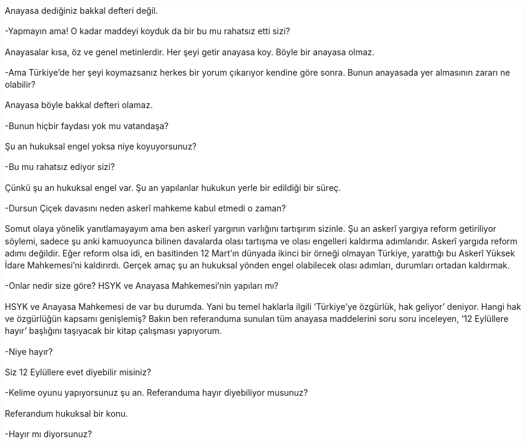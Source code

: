   <p class="MsoNormal">
   Anayasa dediğiniz bakkal defteri değil.
  </p>
  <p class="MsoNormal">
   -Yapmayın ama! O kadar maddeyi koyduk da bir bu mu rahatsız etti sizi?
  </p>
  <p class="MsoNormal">
   Anayasalar kısa, öz ve genel metinlerdir. Her şeyi getir anayasa koy. Böyle bir anayasa olmaz.
  </p>
  <p class="MsoNormal">
   -Ama Türkiye’de her şeyi koymazsanız herkes bir yorum çıkarıyor kendine göre sonra. Bunun anayasada yer almasının zararı ne olabilir?
  </p>
  <p class="MsoNormal">
   Anayasa böyle bakkal defteri olamaz.
  </p>
  <p class="MsoNormal">
   -Bunun hiçbir faydası yok mu vatandaşa?
  </p>
  <p class="MsoNormal">
   Şu an hukuksal engel yoksa niye koyuyorsunuz?
  </p>
  <p class="MsoNormal">
   -Bu mu rahatsız ediyor sizi?
  </p>
  <p class="MsoNormal">
   Çünkü şu an hukuksal engel var. Şu an yapılanlar hukukun yerle bir edildiği bir süreç.
  </p>
  <p class="MsoNormal">
   -Dursun Çiçek davasını neden askerî mahkeme kabul etmedi o zaman?
  </p>
  <p class="MsoNormal">
   Somut olaya yönelik yanıtlamayayım ama ben askerî yargının varlığını tartışırım sizinle. Şu an askerî yargıya reform getiriliyor söylemi, sadece şu anki kamuoyunca bilinen davalarda olası tartışma ve olası engelleri kaldırma adımlarıdır. Askerî yargıda reform adımı değildir. Eğer reform olsa idi, en basitinden 12 Mart’ın dünyada ikinci bir örneği olmayan Türkiye, yarattığı bu Askerî Yüksek İdare Mahkemesi’ni kaldırırdı. Gerçek amaç şu an hukuksal yönden engel olabilecek olası adımları, durumları ortadan kaldırmak.
  </p>
  <p class="MsoNormal">
   -Onlar nedir size göre? HSYK ve Anayasa Mahkemesi’nin yapıları mı?
  </p>
  <p class="MsoNormal">
   HSYK ve Anayasa Mahkemesi de var bu durumda. Yani bu temel haklarla ilgili ‘Türkiye’ye özgürlük, hak geliyor’ deniyor. Hangi hak ve özgürlüğün kapsamı genişlemiş? Bakın ben referanduma sunulan tüm anayasa maddelerini soru soru inceleyen, ‘12 Eylüllere hayır’ başlığını taşıyacak bir kitap çalışması yapıyorum.
  </p>
  <p class="MsoNormal">
   -Niye hayır?
  </p>
  <p class="MsoNormal">
   Siz 12 Eylüllere evet diyebilir misiniz?
  </p>
  <p class="MsoNormal">
   -Kelime oyunu yapıyorsunuz şu an. Referanduma hayır diyebiliyor musunuz?
  </p>
  <p class="MsoNormal">
   Referandum hukuksal bir konu.
  </p>
  <p class="MsoNormal">
   -Hayır mı diyorsunuz?
  </p>
  <p class="MsoNormal">